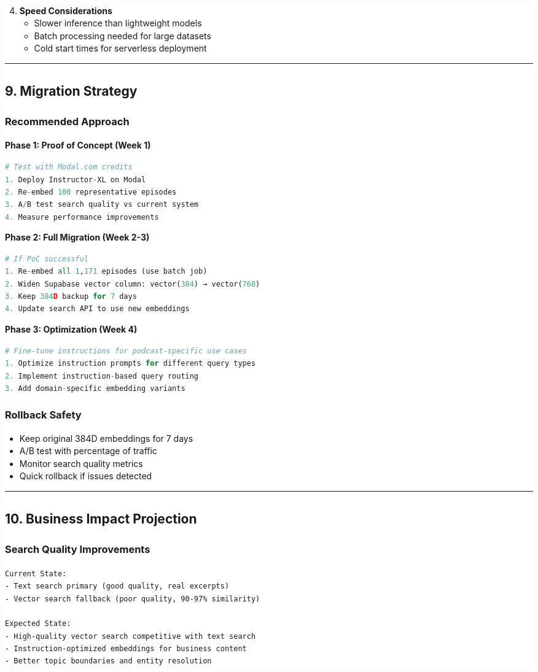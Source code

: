 4. **Speed Considerations**
   - Slower inference than lightweight models
   - Batch processing needed for large datasets
   - Cold start times for serverless deployment

---

## 9. Migration Strategy

### **Recommended Approach**

**Phase 1: Proof of Concept (Week 1)**
```python
# Test with Modal.com credits
1. Deploy Instructor-XL on Modal
2. Re-embed 100 representative episodes  
3. A/B test search quality vs current system
4. Measure performance improvements
```

**Phase 2: Full Migration (Week 2-3)**
```python
# If PoC successful
1. Re-embed all 1,171 episodes (use batch job)
2. Widen Supabase vector column: vector(384) → vector(768)
3. Keep 384D backup for 7 days
4. Update search API to use new embeddings
```

**Phase 3: Optimization (Week 4)**
```python
# Fine-tune instructions for podcast-specific use cases
1. Optimize instruction prompts for different query types
2. Implement instruction-based query routing
3. Add domain-specific embedding variants
```

### **Rollback Safety**
- Keep original 384D embeddings for 7 days
- A/B test with percentage of traffic
- Monitor search quality metrics
- Quick rollback if issues detected

---

## 10. Business Impact Projection

### **Search Quality Improvements**
```
Current State:
- Text search primary (good quality, real excerpts)
- Vector search fallback (poor quality, 90-97% similarity)

Expected State:
- High-quality vector search competitive with text search
- Instruction-optimized embeddings for business content
- Better topic boundaries and entity resolution
```
